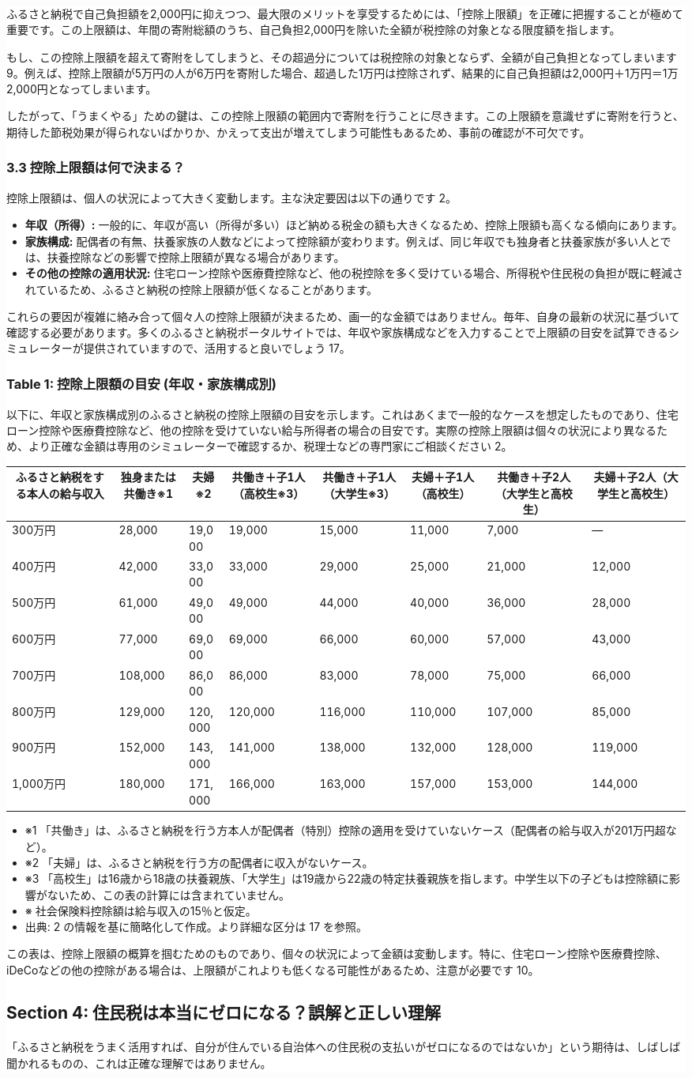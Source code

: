 ふるさと納税で自己負担額を2,000円に抑えつつ、最大限のメリットを享受するためには、「控除上限額」を正確に把握することが極めて重要です。この上限額は、年間の寄附総額のうち、自己負担2,000円を除いた全額が税控除の対象となる限度額を指します。

もし、この控除上限額を超えて寄附をしてしまうと、その超過分については税控除の対象とならず、全額が自己負担となってしまいます 9。例えば、控除上限額が5万円の人が6万円を寄附した場合、超過した1万円は控除されず、結果的に自己負担額は2,000円＋1万円＝1万2,000円となってしまいます。

したがって、「うまくやる」ための鍵は、この控除上限額の範囲内で寄附を行うことに尽きます。この上限額を意識せずに寄附を行うと、期待した節税効果が得られないばかりか、かえって支出が増えてしまう可能性もあるため、事前の確認が不可欠です。

### **3.3 控除上限額は何で決まる？**

控除上限額は、個人の状況によって大きく変動します。主な決定要因は以下の通りです 2。

* **年収（所得）:** 一般的に、年収が高い（所得が多い）ほど納める税金の額も大きくなるため、控除上限額も高くなる傾向にあります。  
* **家族構成:** 配偶者の有無、扶養家族の人数などによって控除額が変わります。例えば、同じ年収でも独身者と扶養家族が多い人とでは、扶養控除などの影響で控除上限額が異なる場合があります。  
* **その他の控除の適用状況:** 住宅ローン控除や医療費控除など、他の税控除を多く受けている場合、所得税や住民税の負担が既に軽減されているため、ふるさと納税の控除上限額が低くなることがあります。

これらの要因が複雑に絡み合って個々人の控除上限額が決まるため、画一的な金額ではありません。毎年、自身の最新の状況に基づいて確認する必要があります。多くのふるさと納税ポータルサイトでは、年収や家族構成などを入力することで上限額の目安を試算できるシミュレーターが提供されていますので、活用すると良いでしょう 17。

### **Table 1: 控除上限額の目安 (年収・家族構成別)**

以下に、年収と家族構成別のふるさと納税の控除上限額の目安を示します。これはあくまで一般的なケースを想定したものであり、住宅ローン控除や医療費控除など、他の控除を受けていない給与所得者の場合の目安です。実際の控除上限額は個々の状況により異なるため、より正確な金額は専用のシミュレーターで確認するか、税理士などの専門家にご相談ください 2。

| ふるさと納税をする本人の給与収入 | 独身または共働き※1 | 夫婦※2 | 共働き＋子1人（高校生※3） | 共働き＋子1人（大学生※3） | 夫婦＋子1人（高校生） | 共働き＋子2人（大学生と高校生） | 夫婦＋子2人（大学生と高校生） |
| ----- | ----- | ----- | ----- | ----- | ----- | ----- | ----- |
| 300万円 | 28,000 | 19,000 | 19,000 | 15,000 | 11,000 | 7,000 | ― |
| 400万円 | 42,000 | 33,000 | 33,000 | 29,000 | 25,000 | 21,000 | 12,000 |
| 500万円 | 61,000 | 49,000 | 49,000 | 44,000 | 40,000 | 36,000 | 28,000 |
| 600万円 | 77,000 | 69,000 | 69,000 | 66,000 | 60,000 | 57,000 | 43,000 |
| 700万円 | 108,000 | 86,000 | 86,000 | 83,000 | 78,000 | 75,000 | 66,000 |
| 800万円 | 129,000 | 120,000 | 120,000 | 116,000 | 110,000 | 107,000 | 85,000 |
| 900万円 | 152,000 | 143,000 | 141,000 | 138,000 | 132,000 | 128,000 | 119,000 |
| 1,000万円 | 180,000 | 171,000 | 166,000 | 163,000 | 157,000 | 153,000 | 144,000 |

* ※1 「共働き」は、ふるさと納税を行う方本人が配偶者（特別）控除の適用を受けていないケース（配偶者の給与収入が201万円超など）。  
* ※2 「夫婦」は、ふるさと納税を行う方の配偶者に収入がないケース。  
* ※3 「高校生」は16歳から18歳の扶養親族、「大学生」は19歳から22歳の特定扶養親族を指します。中学生以下の子どもは控除額に影響がないため、この表の計算には含まれていません。  
* ※ 社会保険料控除額は給与収入の15％と仮定。  
* 出典: 2 の情報を基に簡略化して作成。より詳細な区分は 17 を参照。

この表は、控除上限額の概算を掴むためのものであり、個々の状況によって金額は変動します。特に、住宅ローン控除や医療費控除、iDeCoなどの他の控除がある場合は、上限額がこれよりも低くなる可能性があるため、注意が必要です 10。

## **Section 4: 住民税は本当にゼロになる？誤解と正しい理解**

「ふるさと納税をうまく活用すれば、自分が住んでいる自治体への住民税の支払いがゼロになるのではないか」という期待は、しばしば聞かれるものの、これは正確な理解ではありません。
